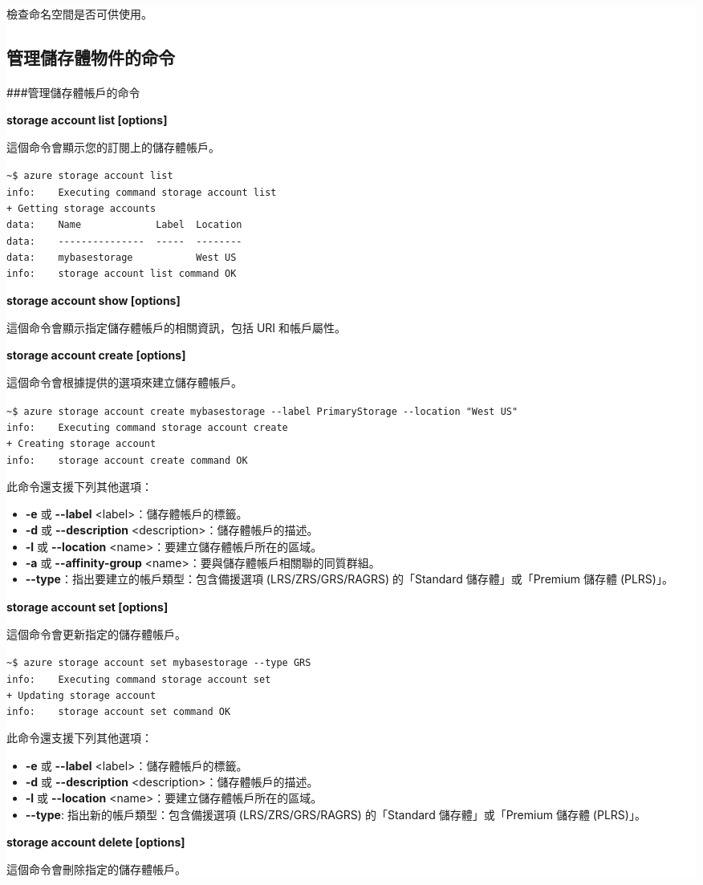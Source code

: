 檢查命名空間是否可供使用。

## 管理儲存體物件的命令

###管理儲存體帳戶的命令

**storage account list [options]**

這個命令會顯示您的訂閱上的儲存體帳戶。

	~$ azure storage account list
	info:    Executing command storage account list
	+ Getting storage accounts
	data:    Name             Label  Location
	data:    ---------------  -----  --------
	data:    mybasestorage           West US
	info:    storage account list command OK

**storage account show [options] <name>**

這個命令會顯示指定儲存體帳戶的相關資訊，包括 URI 和帳戶屬性。

**storage account create [options] <name>**

這個命令會根據提供的選項來建立儲存體帳戶。

	~$ azure storage account create mybasestorage --label PrimaryStorage --location "West US"
	info:    Executing command storage account create
	+ Creating storage account
	info:    storage account create command OK

此命令還支援下列其他選項：

+ **-e** 或 **--label** &lt;label>：儲存體帳戶的標籤。
+ **-d** 或 **--description** &lt;description>：儲存體帳戶的描述。
+ **-l** 或 **--location** &lt;name>：要建立儲存體帳戶所在的區域。
+ **-a** 或 **--affinity-group** &lt;name>：要與儲存體帳戶相關聯的同質群組。
+ **--type**：指出要建立的帳戶類型：包含備援選項 (LRS/ZRS/GRS/RAGRS) 的「Standard 儲存體」或「Premium 儲存體 (PLRS)」。

**storage account set [options] <name>**

這個命令會更新指定的儲存體帳戶。

	~$ azure storage account set mybasestorage --type GRS
	info:    Executing command storage account set
	+ Updating storage account
	info:    storage account set command OK

此命令還支援下列其他選項：

+ **-e** 或 **--label** &lt;label>：儲存體帳戶的標籤。
+ **-d** 或 **--description** &lt;description>：儲存體帳戶的描述。
+ **-l** 或 **--location** &lt;name>：要建立儲存體帳戶所在的區域。
+ **--type**: 指出新的帳戶類型：包含備援選項 (LRS/ZRS/GRS/RAGRS) 的「Standard 儲存體」或「Premium 儲存體 (PLRS)」。

**storage account delete [options] <name>**

這個命令會刪除指定的儲存體帳戶。
